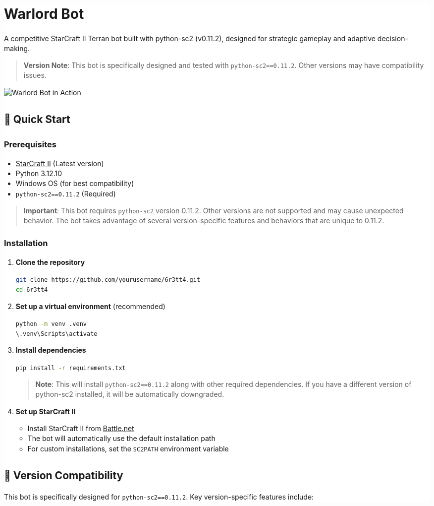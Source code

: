 # Warlord Bot

A competitive StarCraft II Terran bot built with python-sc2 (v0.11.2), designed for strategic gameplay and adaptive decision-making.

> **Version Note**: This bot is specifically designed and tested with `python-sc2==0.11.2`. Other versions may have compatibility issues.

![Warlord Bot in Action](docs/screenshots/warlord_bot.png)

## 🚀 Quick Start

### Prerequisites
- [StarCraft II](https://starcraft2.com/en-us/) (Latest version)
- Python 3.12.10
- Windows OS (for best compatibility)
- `python-sc2==0.11.2` (Required)

> **Important**: This bot requires `python-sc2` version 0.11.2. Other versions are not supported and may cause unexpected behavior. The bot takes advantage of several version-specific features and behaviors that are unique to 0.11.2.

### Installation

1. **Clone the repository**
   ```bash
   git clone https://github.com/yourusername/6r3tt4.git
   cd 6r3tt4
   ```

2. **Set up a virtual environment** (recommended)
   ```bash
   python -m venv .venv
   \.venv\Scripts\activate
   ```

3. **Install dependencies**
   ```bash
   pip install -r requirements.txt
   ```
   
   > **Note**: This will install `python-sc2==0.11.2` along with other required dependencies. If you have a different version of python-sc2 installed, it will be automatically downgraded.

4. **Set up StarCraft II**
   - Install StarCraft II from [Battle.net](https://battle.net/)
   - The bot will automatically use the default installation path
   - For custom installations, set the `SC2PATH` environment variable

## 🔄 Version Compatibility

This bot is specifically designed for `python-sc2==0.11.2`. Key version-specific features include:
